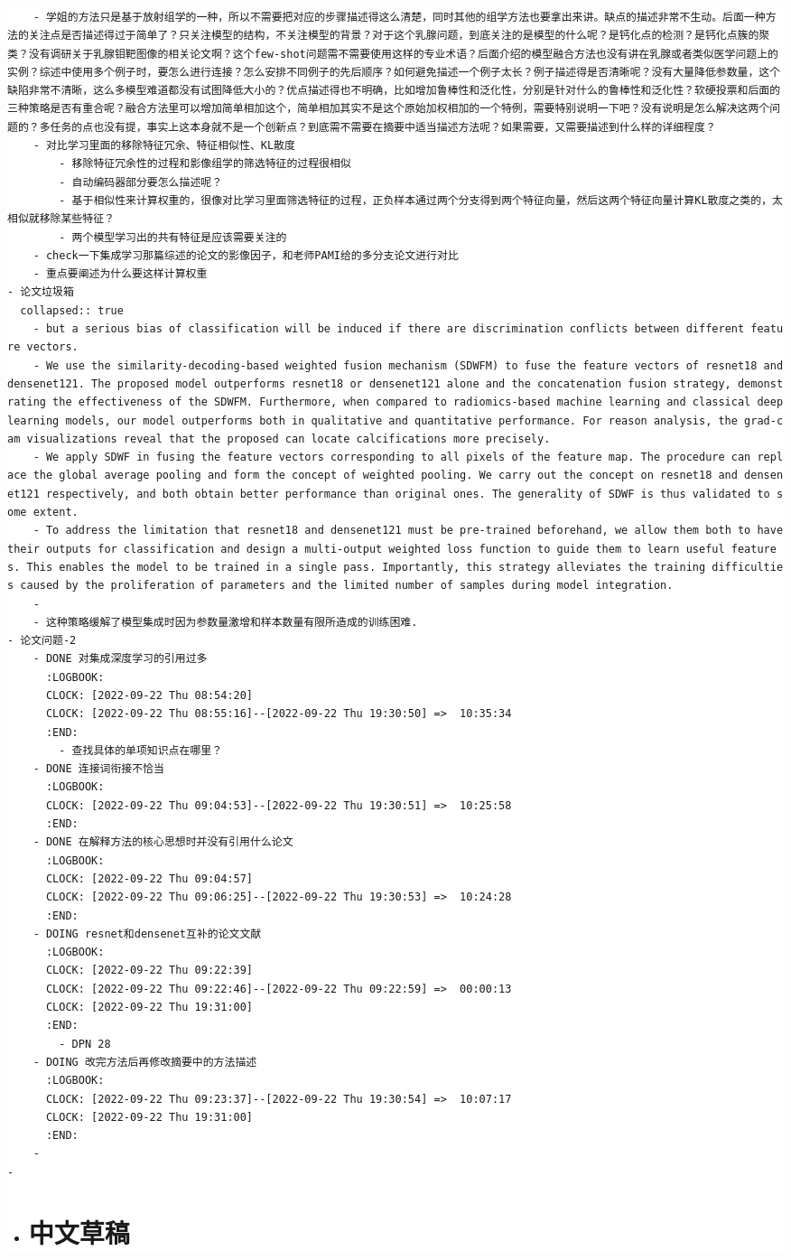 		- 学姐的方法只是基于放射组学的一种，所以不需要把对应的步骤描述得这么清楚，同时其他的组学方法也要拿出来讲。缺点的描述非常不生动。后面一种方法的关注点是否描述得过于简单了？只关注模型的结构，不关注模型的背景？对于这个乳腺问题，到底关注的是模型的什么呢？是钙化点的检测？是钙化点簇的聚类？没有调研关于乳腺钼靶图像的相关论文啊？这个few-shot问题需不需要使用这样的专业术语？后面介绍的模型融合方法也没有讲在乳腺或者类似医学问题上的实例？综述中使用多个例子时，要怎么进行连接？怎么安排不同例子的先后顺序？如何避免描述一个例子太长？例子描述得是否清晰呢？没有大量降低参数量，这个缺陷非常不清晰，这么多模型难道都没有试图降低大小的？优点描述得也不明确，比如增加鲁棒性和泛化性，分别是针对什么的鲁棒性和泛化性？软硬投票和后面的三种策略是否有重合呢？融合方法里可以增加简单相加这个，简单相加其实不是这个原始加权相加的一个特例，需要特别说明一下吧？没有说明是怎么解决这两个问题的？多任务的点也没有提，事实上这本身就不是一个创新点？到底需不需要在摘要中适当描述方法呢？如果需要，又需要描述到什么样的详细程度？
		- 对比学习里面的移除特征冗余、特征相似性、KL散度
			- 移除特征冗余性的过程和影像组学的筛选特征的过程很相似
			- 自动编码器部分要怎么描述呢？
			- 基于相似性来计算权重的，很像对比学习里面筛选特征的过程，正负样本通过两个分支得到两个特征向量，然后这两个特征向量计算KL散度之类的，太相似就移除某些特征？
			- 两个模型学习出的共有特征是应该需要关注的
		- check一下集成学习那篇综述的论文的影像因子，和老师PAMI给的多分支论文进行对比
		- 重点要阐述为什么要这样计算权重
	- 论文垃圾箱
	  collapsed:: true
		- but a serious bias of classification will be induced if there are discrimination conflicts between different feature vectors.
		- We use the similarity-decoding-based weighted fusion mechanism (SDWFM) to fuse the feature vectors of resnet18 and densenet121. The proposed model outperforms resnet18 or densenet121 alone and the concatenation fusion strategy, demonstrating the effectiveness of the SDWFM. Furthermore, when compared to radiomics-based machine learning and classical deep learning models, our model outperforms both in qualitative and quantitative performance. For reason analysis, the grad-cam visualizations reveal that the proposed can locate calcifications more precisely.
		- We apply SDWF in fusing the feature vectors corresponding to all pixels of the feature map. The procedure can replace the global average pooling and form the concept of weighted pooling. We carry out the concept on resnet18 and densenet121 respectively, and both obtain better performance than original ones. The generality of SDWF is thus validated to some extent.
		- To address the limitation that resnet18 and densenet121 must be pre-trained beforehand, we allow them both to have their outputs for classification and design a multi-output weighted loss function to guide them to learn useful features. This enables the model to be trained in a single pass. Importantly, this strategy alleviates the training difficulties caused by the proliferation of parameters and the limited number of samples during model integration.
		-
		- 这种策略缓解了模型集成时因为参数量激增和样本数量有限所造成的训练困难.
	- 论文问题-2
		- DONE 对集成深度学习的引用过多
		  :LOGBOOK:
		  CLOCK: [2022-09-22 Thu 08:54:20]
		  CLOCK: [2022-09-22 Thu 08:55:16]--[2022-09-22 Thu 19:30:50] =>  10:35:34
		  :END:
			- 查找具体的单项知识点在哪里？
		- DONE 连接词衔接不恰当
		  :LOGBOOK:
		  CLOCK: [2022-09-22 Thu 09:04:53]--[2022-09-22 Thu 19:30:51] =>  10:25:58
		  :END:
		- DONE 在解释方法的核心思想时并没有引用什么论文
		  :LOGBOOK:
		  CLOCK: [2022-09-22 Thu 09:04:57]
		  CLOCK: [2022-09-22 Thu 09:06:25]--[2022-09-22 Thu 19:30:53] =>  10:24:28
		  :END:
		- DOING resnet和densenet互补的论文文献
		  :LOGBOOK:
		  CLOCK: [2022-09-22 Thu 09:22:39]
		  CLOCK: [2022-09-22 Thu 09:22:46]--[2022-09-22 Thu 09:22:59] =>  00:00:13
		  CLOCK: [2022-09-22 Thu 19:31:00]
		  :END:
			- DPN 28
		- DOING 改完方法后再修改摘要中的方法描述
		  :LOGBOOK:
		  CLOCK: [2022-09-22 Thu 09:23:37]--[2022-09-22 Thu 19:30:54] =>  10:07:17
		  CLOCK: [2022-09-22 Thu 19:31:00]
		  :END:
		-
	-
- # 中文草稿
